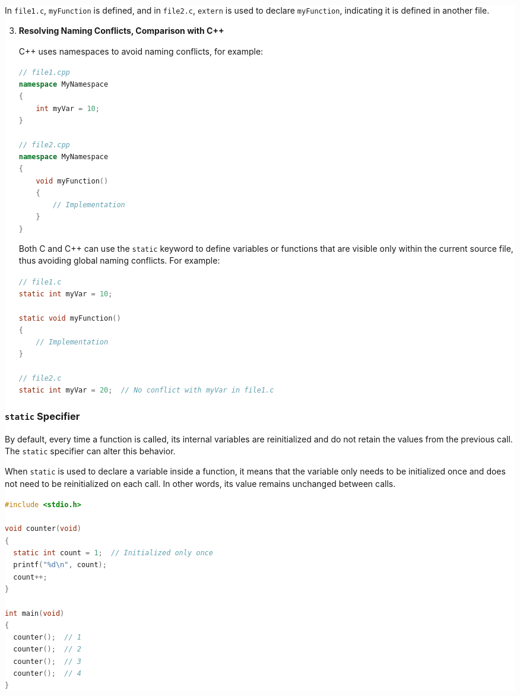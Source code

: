   In `file1.c`, `myFunction` is defined, and in `file2.c`, `extern` is used to declare `myFunction`, indicating it is defined in another file.

3. **Resolving Naming Conflicts, Comparison with C++**

   C++ uses namespaces to avoid naming conflicts, for example:

   ```cpp
   // file1.cpp
   namespace MyNamespace 
   {
       int myVar = 10;
   }
   
   // file2.cpp
   namespace MyNamespace
   {
       void myFunction() 
       {
           // Implementation
       }
   }
   ```

   Both C and C++ can use the `static` keyword to define variables or functions that are visible only within the current source file, thus avoiding global naming conflicts. For example:

   ```c
   // file1.c
   static int myVar = 10;
   
   static void myFunction()
   {
       // Implementation
   }
   
   // file2.c
   static int myVar = 20;  // No conflict with myVar in file1.c
   ```

### `static` Specifier

By default, every time a function is called, its internal variables are reinitialized and do not retain the values from the previous call. The `static` specifier can alter this behavior.

When `static` is used to declare a variable inside a function, it means that the variable only needs to be initialized once and does not need to be reinitialized on each call. In other words, its value remains unchanged between calls.

```c
#include <stdio.h>

void counter(void) 
{
  static int count = 1;  // Initialized only once
  printf("%d\n", count);
  count++;
}

int main(void) 
{
  counter();  // 1
  counter();  // 2
  counter();  // 3
  counter();  // 4
}
```
